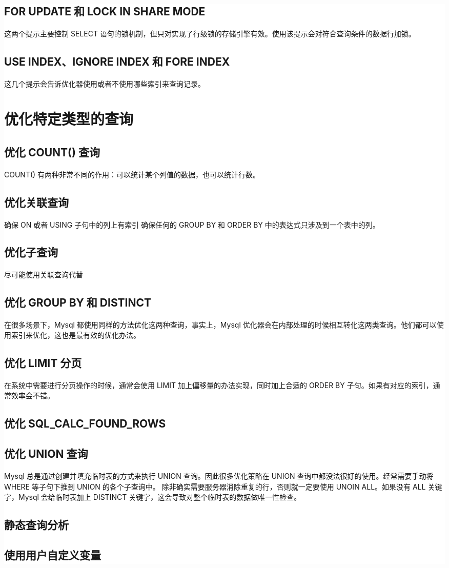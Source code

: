 FOR UPDATE 和 LOCK IN SHARE MODE
-------------------------------

这两个提示主要控制 SELECT 语句的锁机制，但只对实现了行级锁的存储引擎有效。使用该提示会对符合查询条件的数据行加锁。

USE INDEX、IGNORE INDEX 和 FORE INDEX
-----------------------------------

这几个提示会告诉优化器使用或者不使用哪些索引来查询记录。

优化特定类型的查询
=========

优化 COUNT() 查询
-------------

COUNT() 有两种非常不同的作用：可以统计某个列值的数据，也可以统计行数。

优化关联查询
------

确保 ON 或者 USING 子句中的列上有索引 确保任何的 GROUP BY 和 ORDER BY 中的表达式只涉及到一个表中的列。

优化子查询
-----

尽可能使用关联查询代替

优化 GROUP BY 和 DISTINCT
----------------------

在很多场景下，Mysql 都使用同样的方法优化这两种查询，事实上，Mysql 优化器会在内部处理的时候相互转化这两类查询。他们都可以使用索引来优化，这也是最有效的优化办法。

优化 LIMIT 分页
-----------

在系统中需要进行分页操作的时候，通常会使用 LIMIT 加上偏移量的办法实现，同时加上合适的 ORDER BY 子句。如果有对应的索引，通常效率会不错。

优化 SQL_CALC_FOUND_ROWS
----------------------

优化 UNION 查询
-----------

Mysql 总是通过创建并填充临时表的方式来执行 UNION 查询。因此很多优化策略在 UNION 查询中都没法很好的使用。经常需要手动将 WHERE 等子句下推到 UNION 的各个子查询中。 除非确实需要服务器消除重复的行，否则就一定要使用 UNOIN ALL。如果没有 ALL 关键字，Mysql 会给临时表加上 DISTINCT 关键字，这会导致对整个临时表的数据做唯一性检查。

静态查询分析
------

使用用户自定义变量
---------